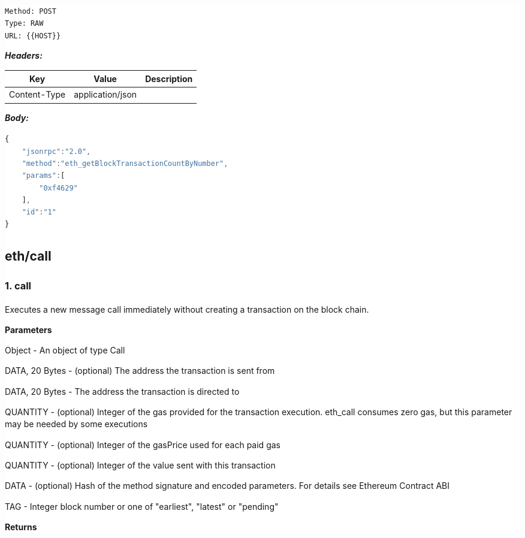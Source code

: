 ```bash
Method: POST
Type: RAW
URL: {{HOST}}
```


***Headers:***

| Key | Value | Description |
| --- | ------|-------------|
| Content-Type | application/json |  |



***Body:***

```js        
{
	"jsonrpc":"2.0",
	"method":"eth_getBlockTransactionCountByNumber",
	"params":[
		"0xf4629"
	],
	"id":"1"
}
```



## eth/call



### 1. call


Executes a new message call immediately without creating a transaction on the block chain.

**Parameters**

Object - An object of type Call

DATA, 20 Bytes - (optional) The address the transaction is sent from

DATA, 20 Bytes - The address the transaction is directed to

QUANTITY - (optional) Integer of the gas provided for the transaction execution. eth_call consumes zero gas, but this parameter may be needed by some executions

QUANTITY - (optional) Integer of the gasPrice used for each paid gas

QUANTITY - (optional) Integer of the value sent with this transaction

DATA - (optional) Hash of the method signature and encoded parameters. For details see Ethereum Contract ABI

TAG - Integer block number or one of "earliest", "latest" or "pending"

**Returns**
